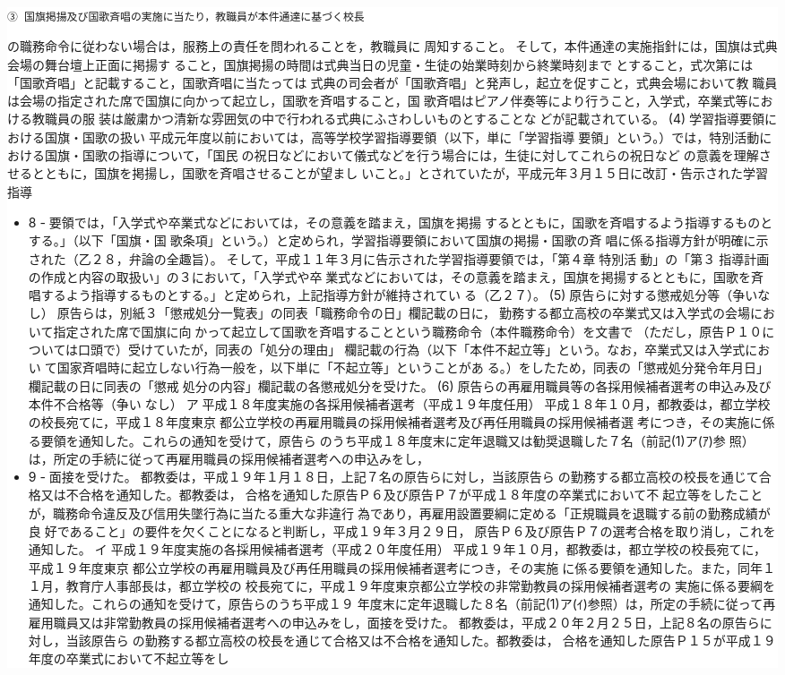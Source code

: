     ③ 国旗掲揚及び国歌斉唱の実施に当たり，教職員が本件通達に基づく校長
の職務命令に従わない場合は，服務上の責任を問われることを，教職員に
周知すること。 
    そして，本件通達の実施指針には，国旗は式典会場の舞台壇上正面に掲揚す
ること，国旗掲揚の時間は式典当日の児童・生徒の始業時刻から終業時刻まで
とすること，式次第には「国歌斉唱」と記載すること，国歌斉唱に当たっては
式典の司会者が「国歌斉唱」と発声し，起立を促すこと，式典会場において教
職員は会場の指定された席で国旗に向かって起立し，国歌を斉唱すること，国
歌斉唱はピアノ伴奏等により行うこと，入学式，卒業式等における教職員の服
装は厳粛かつ清新な雰囲気の中で行われる式典にふさわしいものとすることな
どが記載されている。 
  (4) 学習指導要領における国旗・国歌の扱い 
    平成元年度以前においては，高等学校学習指導要領（以下，単に「学習指導
要領」という。）では，特別活動における国旗・国歌の指導について，「国民
の祝日などにおいて儀式などを行う場合には，生徒に対してこれらの祝日など
の意義を理解させるとともに，国旗を掲揚し，国歌を斉唱させることが望まし
いこと。」とされていたが，平成元年３月１５日に改訂・告示された学習指導
 - 8 - 
要領では，「入学式や卒業式などにおいては，その意義を踏まえ，国旗を掲揚
するとともに，国歌を斉唱するよう指導するものとする。」（以下「国旗・国
歌条項」という。）と定められ，学習指導要領において国旗の掲揚・国歌の斉
唱に係る指導方針が明確に示された（乙２８，弁論の全趣旨）。 
    そして，平成１１年３月に告示された学習指導要領では，「第４章 特別活
動」の「第３ 指導計画の作成と内容の取扱い」の３において，「入学式や卒
業式などにおいては，その意義を踏まえ，国旗を掲揚するとともに，国歌を斉
唱するよう指導するものとする。」と定められ，上記指導方針が維持されてい
る（乙２７）。 
  (5) 原告らに対する懲戒処分等（争いなし） 
    原告らは，別紙３「懲戒処分一覧表」の同表「職務命令の日」欄記載の日に，
勤務する都立高校の卒業式又は入学式の会場において指定された席で国旗に向
かって起立して国歌を斉唱することという職務命令（本件職務命令）を文書で
（ただし，原告Ｐ１０については口頭で）受けていたが，同表の「処分の理由」
欄記載の行為（以下「本件不起立等」という。なお，卒業式又は入学式におい
て国家斉唱時に起立しない行為一般を，以下単に「不起立等」ということがあ
る。）をしたため，同表の「懲戒処分発令年月日」欄記載の日に同表の「懲戒
処分の内容」欄記載の各懲戒処分を受けた。 
  (6) 原告らの再雇用職員等の各採用候補者選考の申込み及び本件不合格等（争い
なし） 
   ア 平成１８年度実施の各採用候補者選考（平成１９年度任用） 
     平成１８年１０月，都教委は，都立学校の校長宛てに，平成１８年度東京
都公立学校の再雇用職員の採用候補者選考及び再任用職員の採用候補者選
考につき，その実施に係る要領を通知した。これらの通知を受けて，原告ら
のうち平成１８年度末に定年退職又は勧奨退職した７名（前記(1)ア(ｱ)参
照）は，所定の手続に従って再雇用職員の採用候補者選考への申込みをし，
 - 9 - 
面接を受けた。 
     都教委は，平成１９年１月１８日，上記７名の原告らに対し，当該原告ら
の勤務する都立高校の校長を通じて合格又は不合格を通知した。都教委は，
合格を通知した原告Ｐ６及び原告Ｐ７が平成１８年度の卒業式において不
起立等をしたことが，職務命令違反及び信用失墜行為に当たる重大な非違行
為であり，再雇用設置要綱に定める「正規職員を退職する前の勤務成績が良
好であること」の要件を欠くことになると判断し，平成１９年３月２９日，
原告Ｐ６及び原告Ｐ７の選考合格を取り消し，これを通知した。 
   イ 平成１９年度実施の各採用候補者選考（平成２０年度任用） 
     平成１９年１０月，都教委は，都立学校の校長宛てに，平成１９年度東京
都公立学校の再雇用職員及び再任用職員の採用候補者選考につき，その実施
に係る要領を通知した。また，同年１１月，教育庁人事部長は，都立学校の
校長宛てに，平成１９年度東京都公立学校の非常勤教員の採用候補者選考の
実施に係る要綱を通知した。これらの通知を受けて，原告らのうち平成１９
年度末に定年退職した８名（前記(1)ア(ｲ)参照）は，所定の手続に従って再
雇用職員又は非常勤教員の採用候補者選考への申込みをし，面接を受けた。 
     都教委は，平成２０年２月２５日，上記８名の原告らに対し，当該原告ら
の勤務する都立高校の校長を通じて合格又は不合格を通知した。都教委は，
合格を通知した原告Ｐ１５が平成１９年度の卒業式において不起立等をし